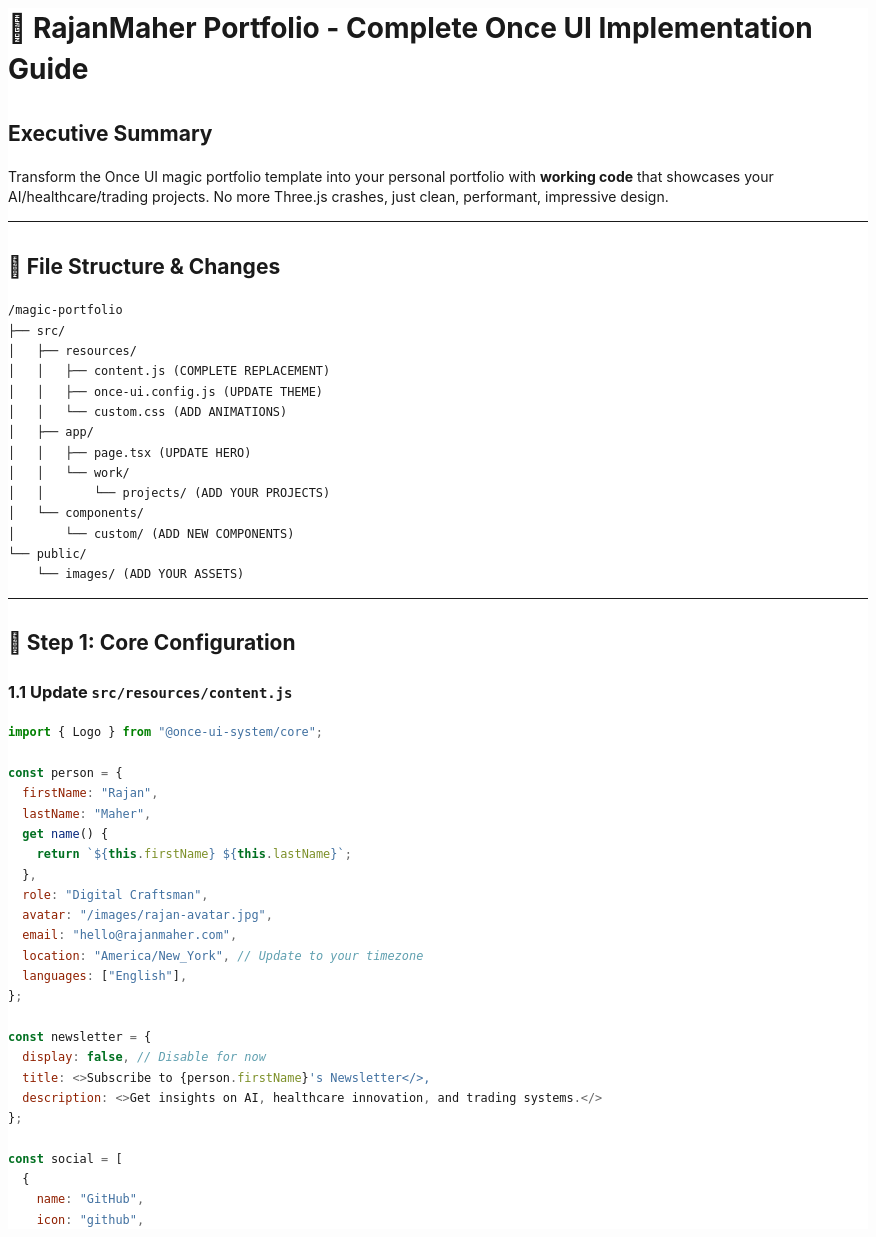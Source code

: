 # 🚀 RajanMaher Portfolio - Complete Once UI Implementation Guide

## Executive Summary

Transform the Once UI magic portfolio template into your personal portfolio with **working code** that showcases your AI/healthcare/trading projects. No more Three.js crashes, just clean, performant, impressive design.

---

## 📁 File Structure & Changes

```
/magic-portfolio
├── src/
│   ├── resources/
│   │   ├── content.js (COMPLETE REPLACEMENT)
│   │   ├── once-ui.config.js (UPDATE THEME)
│   │   └── custom.css (ADD ANIMATIONS)
│   ├── app/
│   │   ├── page.tsx (UPDATE HERO)
│   │   └── work/
│   │       └── projects/ (ADD YOUR PROJECTS)
│   └── components/
│       └── custom/ (ADD NEW COMPONENTS)
└── public/
    └── images/ (ADD YOUR ASSETS)
```

---

## 🎯 Step 1: Core Configuration

### 1.1 Update `src/resources/content.js`

```javascript
import { Logo } from "@once-ui-system/core";

const person = {
  firstName: "Rajan",
  lastName: "Maher",
  get name() {
    return `${this.firstName} ${this.lastName}`;
  },
  role: "Digital Craftsman",
  avatar: "/images/rajan-avatar.jpg",
  email: "hello@rajanmaher.com",
  location: "America/New_York", // Update to your timezone
  languages: ["English"], 
};

const newsletter = {
  display: false, // Disable for now
  title: <>Subscribe to {person.firstName}'s Newsletter</>,
  description: <>Get insights on AI, healthcare innovation, and trading systems.</>
};

const social = [
  {
    name: "GitHub",
    icon: "github",
```